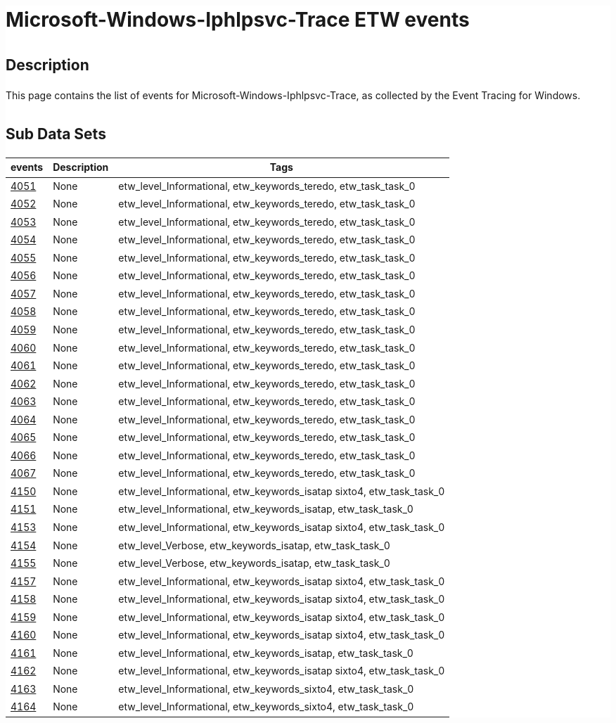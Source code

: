 # Microsoft-Windows-Iphlpsvc-Trace ETW events

## Description
This page contains the list of events for Microsoft-Windows-Iphlpsvc-Trace, as collected by the Event Tracing for Windows.

## Sub Data Sets
|events|Description|Tags|
|---|---|---|
|[4051](events/event-4051.md)|None|etw_level_Informational, etw_keywords_teredo, etw_task_task_0|
|[4052](events/event-4052.md)|None|etw_level_Informational, etw_keywords_teredo, etw_task_task_0|
|[4053](events/event-4053.md)|None|etw_level_Informational, etw_keywords_teredo, etw_task_task_0|
|[4054](events/event-4054.md)|None|etw_level_Informational, etw_keywords_teredo, etw_task_task_0|
|[4055](events/event-4055.md)|None|etw_level_Informational, etw_keywords_teredo, etw_task_task_0|
|[4056](events/event-4056.md)|None|etw_level_Informational, etw_keywords_teredo, etw_task_task_0|
|[4057](events/event-4057.md)|None|etw_level_Informational, etw_keywords_teredo, etw_task_task_0|
|[4058](events/event-4058.md)|None|etw_level_Informational, etw_keywords_teredo, etw_task_task_0|
|[4059](events/event-4059.md)|None|etw_level_Informational, etw_keywords_teredo, etw_task_task_0|
|[4060](events/event-4060.md)|None|etw_level_Informational, etw_keywords_teredo, etw_task_task_0|
|[4061](events/event-4061.md)|None|etw_level_Informational, etw_keywords_teredo, etw_task_task_0|
|[4062](events/event-4062.md)|None|etw_level_Informational, etw_keywords_teredo, etw_task_task_0|
|[4063](events/event-4063.md)|None|etw_level_Informational, etw_keywords_teredo, etw_task_task_0|
|[4064](events/event-4064.md)|None|etw_level_Informational, etw_keywords_teredo, etw_task_task_0|
|[4065](events/event-4065.md)|None|etw_level_Informational, etw_keywords_teredo, etw_task_task_0|
|[4066](events/event-4066.md)|None|etw_level_Informational, etw_keywords_teredo, etw_task_task_0|
|[4067](events/event-4067.md)|None|etw_level_Informational, etw_keywords_teredo, etw_task_task_0|
|[4150](events/event-4150.md)|None|etw_level_Informational, etw_keywords_isatap sixto4, etw_task_task_0|
|[4151](events/event-4151.md)|None|etw_level_Informational, etw_keywords_isatap, etw_task_task_0|
|[4153](events/event-4153.md)|None|etw_level_Informational, etw_keywords_isatap sixto4, etw_task_task_0|
|[4154](events/event-4154.md)|None|etw_level_Verbose, etw_keywords_isatap, etw_task_task_0|
|[4155](events/event-4155.md)|None|etw_level_Verbose, etw_keywords_isatap, etw_task_task_0|
|[4157](events/event-4157.md)|None|etw_level_Informational, etw_keywords_isatap sixto4, etw_task_task_0|
|[4158](events/event-4158.md)|None|etw_level_Informational, etw_keywords_isatap sixto4, etw_task_task_0|
|[4159](events/event-4159.md)|None|etw_level_Informational, etw_keywords_isatap sixto4, etw_task_task_0|
|[4160](events/event-4160.md)|None|etw_level_Informational, etw_keywords_isatap sixto4, etw_task_task_0|
|[4161](events/event-4161.md)|None|etw_level_Informational, etw_keywords_isatap, etw_task_task_0|
|[4162](events/event-4162.md)|None|etw_level_Informational, etw_keywords_isatap sixto4, etw_task_task_0|
|[4163](events/event-4163.md)|None|etw_level_Informational, etw_keywords_sixto4, etw_task_task_0|
|[4164](events/event-4164.md)|None|etw_level_Informational, etw_keywords_sixto4, etw_task_task_0|